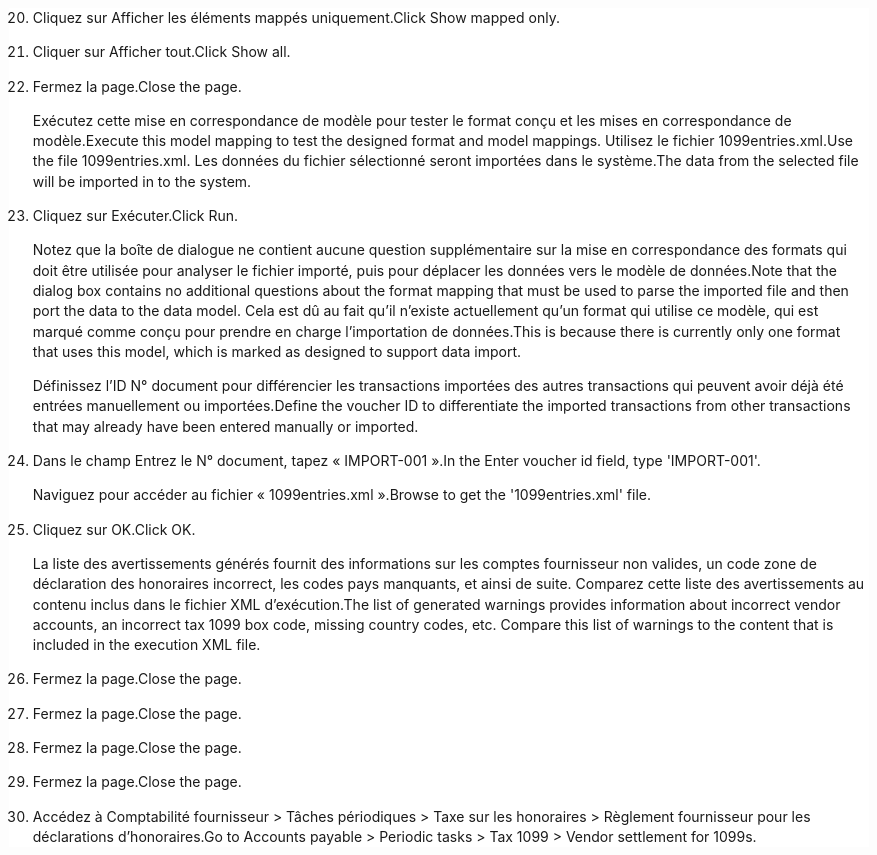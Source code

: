 20. <span data-ttu-id="44345-248">Cliquez sur Afficher les éléments mappés uniquement.</span><span class="sxs-lookup"><span data-stu-id="44345-248">Click Show mapped only.</span></span>
21. <span data-ttu-id="44345-249">Cliquer sur Afficher tout.</span><span class="sxs-lookup"><span data-stu-id="44345-249">Click Show all.</span></span>
22. <span data-ttu-id="44345-250">Fermez la page.</span><span class="sxs-lookup"><span data-stu-id="44345-250">Close the page.</span></span>

    <span data-ttu-id="44345-251">Exécutez cette mise en correspondance de modèle pour tester le format conçu et les mises en correspondance de modèle.</span><span class="sxs-lookup"><span data-stu-id="44345-251">Execute this model mapping to test the designed format and model mappings.</span></span> <span data-ttu-id="44345-252">Utilisez le fichier 1099entries.xml.</span><span class="sxs-lookup"><span data-stu-id="44345-252">Use the file 1099entries.xml.</span></span> <span data-ttu-id="44345-253">Les données du fichier sélectionné seront importées dans le système.</span><span class="sxs-lookup"><span data-stu-id="44345-253">The data from the selected file will be imported in to the system.</span></span>  

23. <span data-ttu-id="44345-254">Cliquez sur Exécuter.</span><span class="sxs-lookup"><span data-stu-id="44345-254">Click Run.</span></span>

    <span data-ttu-id="44345-255">Notez que la boîte de dialogue ne contient aucune question supplémentaire sur la mise en correspondance des formats qui doit être utilisée pour analyser le fichier importé, puis pour déplacer les données vers le modèle de données.</span><span class="sxs-lookup"><span data-stu-id="44345-255">Note that the dialog box contains no additional questions about the format mapping that must be used to parse the imported file and then port the data to the data model.</span></span> <span data-ttu-id="44345-256">Cela est dû au fait qu’il n’existe actuellement qu’un format qui utilise ce modèle, qui est marqué comme conçu pour prendre en charge l’importation de données.</span><span class="sxs-lookup"><span data-stu-id="44345-256">This is because there is currently only one format that uses this model, which is marked as designed to support data import.</span></span>  
    
    <span data-ttu-id="44345-257">Définissez l’ID N° document pour différencier les transactions importées des autres transactions qui peuvent avoir déjà été entrées manuellement ou importées.</span><span class="sxs-lookup"><span data-stu-id="44345-257">Define the voucher ID to differentiate the imported transactions from other transactions that may already have been entered manually or imported.</span></span>  

24. <span data-ttu-id="44345-258">Dans le champ Entrez le N° document, tapez « IMPORT-001 ».</span><span class="sxs-lookup"><span data-stu-id="44345-258">In the Enter voucher id field, type 'IMPORT-001'.</span></span>

    <span data-ttu-id="44345-259">Naviguez pour accéder au fichier « 1099entries.xml ».</span><span class="sxs-lookup"><span data-stu-id="44345-259">Browse to get the '1099entries.xml' file.</span></span>  

25. <span data-ttu-id="44345-260">Cliquez sur OK.</span><span class="sxs-lookup"><span data-stu-id="44345-260">Click OK.</span></span>

    <span data-ttu-id="44345-261">La liste des avertissements générés fournit des informations sur les comptes fournisseur non valides, un code zone de déclaration des honoraires incorrect, les codes pays manquants, et ainsi de suite. Comparez cette liste des avertissements au contenu inclus dans le fichier XML d’exécution.</span><span class="sxs-lookup"><span data-stu-id="44345-261">The list of generated warnings provides information about incorrect vendor accounts, an incorrect tax 1099 box code, missing country codes, etc. Compare this list of warnings to the content that is included in the execution XML file.</span></span>  

26. <span data-ttu-id="44345-262">Fermez la page.</span><span class="sxs-lookup"><span data-stu-id="44345-262">Close the page.</span></span>
27. <span data-ttu-id="44345-263">Fermez la page.</span><span class="sxs-lookup"><span data-stu-id="44345-263">Close the page.</span></span>
28. <span data-ttu-id="44345-264">Fermez la page.</span><span class="sxs-lookup"><span data-stu-id="44345-264">Close the page.</span></span>
29. <span data-ttu-id="44345-265">Fermez la page.</span><span class="sxs-lookup"><span data-stu-id="44345-265">Close the page.</span></span>
30. <span data-ttu-id="44345-266">Accédez à Comptabilité fournisseur > Tâches périodiques > Taxe sur les honoraires > Règlement fournisseur pour les déclarations d’honoraires.</span><span class="sxs-lookup"><span data-stu-id="44345-266">Go to Accounts payable > Periodic tasks > Tax 1099 > Vendor settlement for 1099s.</span></span>
